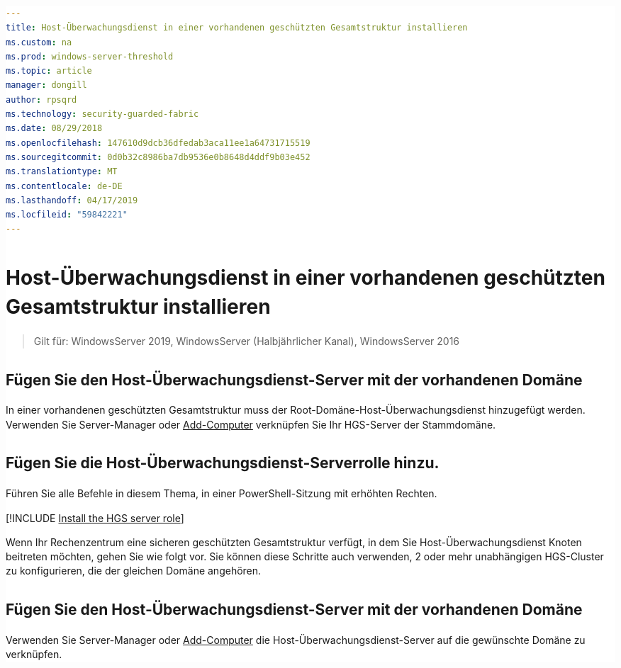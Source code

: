 ```yaml
---
title: Host-Überwachungsdienst in einer vorhandenen geschützten Gesamtstruktur installieren
ms.custom: na
ms.prod: windows-server-threshold
ms.topic: article
manager: dongill
author: rpsqrd
ms.technology: security-guarded-fabric
ms.date: 08/29/2018
ms.openlocfilehash: 147610d9dcb36dfedab3aca11ee1a64731715519
ms.sourcegitcommit: 0d0b32c8986ba7db9536e0b8648d4ddf9b03e452
ms.translationtype: MT
ms.contentlocale: de-DE
ms.lasthandoff: 04/17/2019
ms.locfileid: "59842221"
---
```

# <a name="install-hgs-in-an-existing-bastion-forest"></a>Host-Überwachungsdienst in einer vorhandenen geschützten Gesamtstruktur installieren 

>Gilt für: WindowsServer 2019, WindowsServer (Halbjährlicher Kanal), WindowsServer 2016


## <a name="join-the-hgs-server-to-the-existing-domain"></a>Fügen Sie den Host-Überwachungsdienst-Server mit der vorhandenen Domäne

In einer vorhandenen geschützten Gesamtstruktur muss der Root-Domäne-Host-Überwachungsdienst hinzugefügt werden. Verwenden Sie Server-Manager oder [Add-Computer](https://go.microsoft.com/fwlink/?LinkId=821564) verknüpfen Sie Ihr HGS-Server der Stammdomäne.

## <a name="add-the-hgs-server-role"></a>Fügen Sie die Host-Überwachungsdienst-Serverrolle hinzu.

Führen Sie alle Befehle in diesem Thema, in einer PowerShell-Sitzung mit erhöhten Rechten.

[!INCLUDE [Install the HGS server role](../../../includes/guarded-fabric-install-hgs-server-role.md)] 

Wenn Ihr Rechenzentrum eine sicheren geschützten Gesamtstruktur verfügt, in dem Sie Host-Überwachungsdienst Knoten beitreten möchten, gehen Sie wie folgt vor.
Sie können diese Schritte auch verwenden, 2 oder mehr unabhängigen HGS-Cluster zu konfigurieren, die der gleichen Domäne angehören.

## <a name="join-the-hgs-server-to-the-existing-domain"></a>Fügen Sie den Host-Überwachungsdienst-Server mit der vorhandenen Domäne

Verwenden Sie Server-Manager oder [Add-Computer](https://go.microsoft.com/fwlink/?LinkId=821564) die Host-Überwachungsdienst-Server auf die gewünschte Domäne zu verknüpfen.
